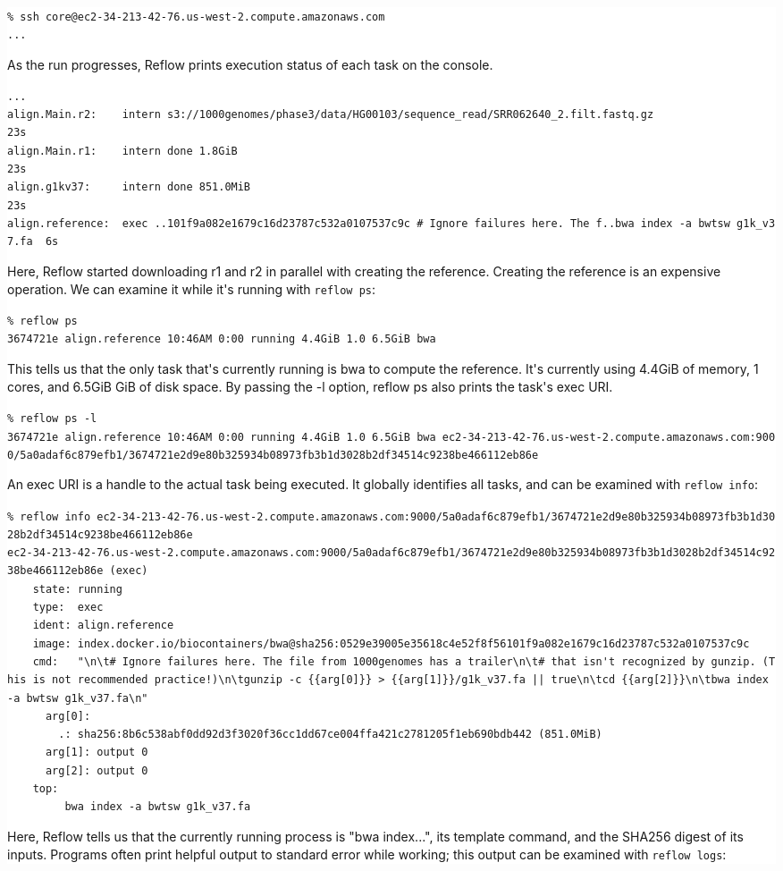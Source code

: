 	% ssh core@ec2-34-213-42-76.us-west-2.compute.amazonaws.com
	...

As the run progresses, Reflow prints execution status of each task on the
console.

	...
	align.Main.r2:    intern s3://1000genomes/phase3/data/HG00103/sequence_read/SRR062640_2.filt.fastq.gz                         23s
	align.Main.r1:    intern done 1.8GiB                                                                                          23s
	align.g1kv37:     intern done 851.0MiB                                                                                        23s
	align.reference:  exec ..101f9a082e1679c16d23787c532a0107537c9c # Ignore failures here. The f..bwa index -a bwtsw g1k_v37.fa  6s

Here, Reflow started downloading r1 and r2 in parallel with creating the reference.
Creating the reference is an expensive operation. We can examine it while it's running
with `reflow ps`:

	% reflow ps 
	3674721e align.reference 10:46AM 0:00 running 4.4GiB 1.0 6.5GiB bwa

This tells us that the only task that's currently running is bwa to compute the reference.
It's currently using 4.4GiB of memory, 1 cores, and 6.5GiB GiB of disk space. By passing the -l
option, reflow ps also prints the task's exec URI.

	% reflow ps -l
	3674721e align.reference 10:46AM 0:00 running 4.4GiB 1.0 6.5GiB bwa ec2-34-213-42-76.us-west-2.compute.amazonaws.com:9000/5a0adaf6c879efb1/3674721e2d9e80b325934b08973fb3b1d3028b2df34514c9238be466112eb86e

An exec URI is a handle to the actual task being executed. It
globally identifies all tasks, and can be examined with `reflow info`:

	% reflow info ec2-34-213-42-76.us-west-2.compute.amazonaws.com:9000/5a0adaf6c879efb1/3674721e2d9e80b325934b08973fb3b1d3028b2df34514c9238be466112eb86e
	ec2-34-213-42-76.us-west-2.compute.amazonaws.com:9000/5a0adaf6c879efb1/3674721e2d9e80b325934b08973fb3b1d3028b2df34514c9238be466112eb86e (exec)
	    state: running
	    type:  exec
	    ident: align.reference
	    image: index.docker.io/biocontainers/bwa@sha256:0529e39005e35618c4e52f8f56101f9a082e1679c16d23787c532a0107537c9c
	    cmd:   "\n\t# Ignore failures here. The file from 1000genomes has a trailer\n\t# that isn't recognized by gunzip. (This is not recommended practice!)\n\tgunzip -c {{arg[0]}} > {{arg[1]}}/g1k_v37.fa || true\n\tcd {{arg[2]}}\n\tbwa index -a bwtsw g1k_v37.fa\n"
	      arg[0]:
	        .: sha256:8b6c538abf0dd92d3f3020f36cc1dd67ce004ffa421c2781205f1eb690bdb442 (851.0MiB)
	      arg[1]: output 0
	      arg[2]: output 0
	    top:
	         bwa index -a bwtsw g1k_v37.fa

Here, Reflow tells us that the currently running process is "bwa
index...", its template command, and the SHA256 digest of its inputs.
Programs often print helpful output to standard error while working;
this output can be examined with `reflow logs`:
